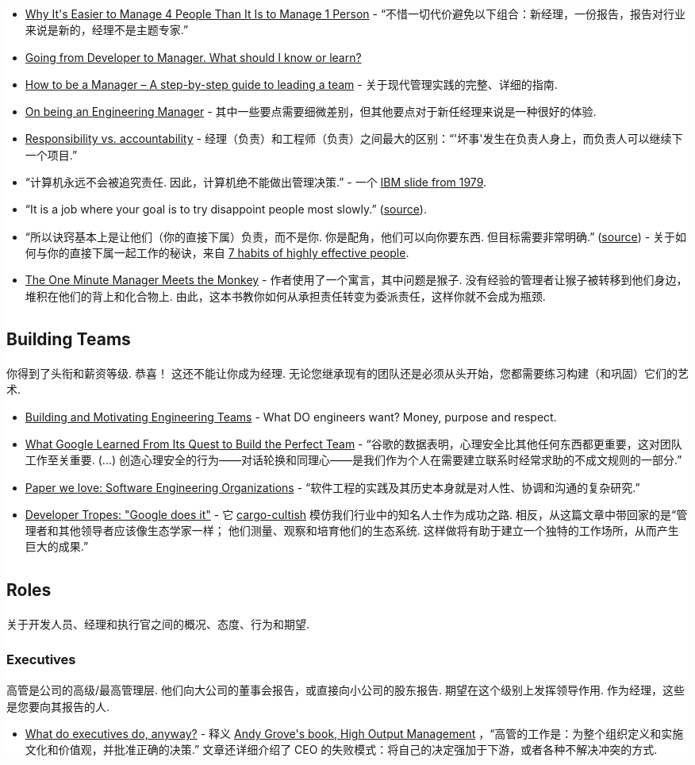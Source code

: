 - [Why It's Easier to Manage 4 People Than It Is to Manage 1 Person](https://staysaasy.com/management/2020/07/24/Managing-One-Person.html) - “不惜一切代价避免以下组合：新经理，一份报告，报告对行业来说是新的，经理不是主题专家.”

- [Going from Developer to Manager. What should I know or learn?](https://news.ycombinator.com/item?id=18823616)

- [How to be a Manager – A step-by-step guide to leading a team](https://getweeklyupdate.com/manager-guide) - 关于现代管理实践的完整、详细的指南.

- [On being an Engineering Manager](https://ruiper.es/f746f5b7fff042c0a2565b6e36d236a4) - 其中一些要点需要细微差别，但其他要点对于新任经理来说是一种很好的体验.

- [Responsibility vs. accountability](https://news.ycombinator.com/item?id=21892816) - 经理（负责）和工程师（负责）之间最大的区别：“&#39;坏事&#39;发生在负责人身上，而负责人可以继续下一个项目.”

 - “计算机永远不会被追究责任. 因此，计算机绝不能做出管理决策.”  - 一个 [IBM slide from 1979](https://twitter.com/mit_csail/status/1604884273789603842).

- “It is a job where your goal is to try disappoint people most slowly.” ([source](https://news.ycombinator.com/item?id=18222488)).

 - “所以诀窍基本上是让他们（你的直接下属）负责，而不是你. 你是配角，他们可以向你要东西. 但目标需要非常明确.”  ([source](https://news.ycombinator.com/item?id=23973859)) - 关于如何与你的直接下属一起工作的秘诀，来自 [7 habits of highly effective people](https://amzn.com/B01069X4H0/?tag=kevideld-20).

- [The One Minute Manager Meets the Monkey](https://amzn.com/0688103804/?tag=kevideld-20)  - 作者使用了一个寓言，其中问题是猴子. 没有经验的管理者让猴子被转移到他们身边，堆积在他们的背上和化合物上. 由此，这本书教你如何从承担责任转变为委派责任，这样你就不会成为瓶颈.

## Building Teams

你得到了头衔和薪资等级. 恭喜！ 这还不能让你成为经理. 无论您继承现有的团队还是必须从头开始，您都需要练习构建（和巩固）它们的艺术.

- [Building and Motivating Engineering Teams](http://www.elidedbranches.com/2016/11/building-and-motivating-engineering.html) - What DO engineers want? Money, purpose and respect.

- [What Google Learned From Its Quest to Build the Perfect Team](https://www.nytimes.com/2016/02/28/magazine/what-google-learned-from-its-quest-to-build-the-perfect-team.html)  - “谷歌的数据表明，心理安全比其他任何东西都更重要，这对团队工作至关重要.  (...) 创造心理安全的行为——对话轮换和同理心——是我们作为个人在需要建立联系时经常求助的不成文规则的一部分.”

- [Paper we love: Software Engineering Organizations](https://github.com/papers-we-love/papers-we-love/tree/master/software_engineering_orgs) - “软件工程的实践及其历史本身就是对人性、协调和沟通的复杂研究.”

- [Developer Tropes: "Google does it"](https://tomaytotomato.com/developer-tropes-2/) - 它 [cargo-cultish](https://en.wikipedia.org/wiki/Cargo_cult) 模仿我们行业中的知名人士作为成功之路. 相反，从这篇文章中带回家的是“管理者和其他领导者应该像生态学家一样； 他们测量、观察和培育他们的生态系统. 这样做将有助于建立一个独特的工作场所，从而产生巨大的成果.”

## Roles

关于开发人员、经理和执行官之间的概况、态度、行为和期望.

### Executives

高管是公司的高级/最高管理层. 他们向大公司的董事会报告，或直接向小公司的股东报告. 期望在这个级别上发挥领导作用. 作为经理，这些是您要向其报告的人.

- [What do executives do, anyway?](https://apenwarr.ca/log/20190926) - 释义 [Andy Grove's book, High Output Management](https://amzn.com/0679762884/?tag=kevideld-20) ，“高管的工作是：为整个组织定义和实施文化和价值观，并批准正确的决策.” 文章还详细介绍了 CEO 的失败模式：将自己的决定强加于下游，或者各种不解决冲突的方式.
